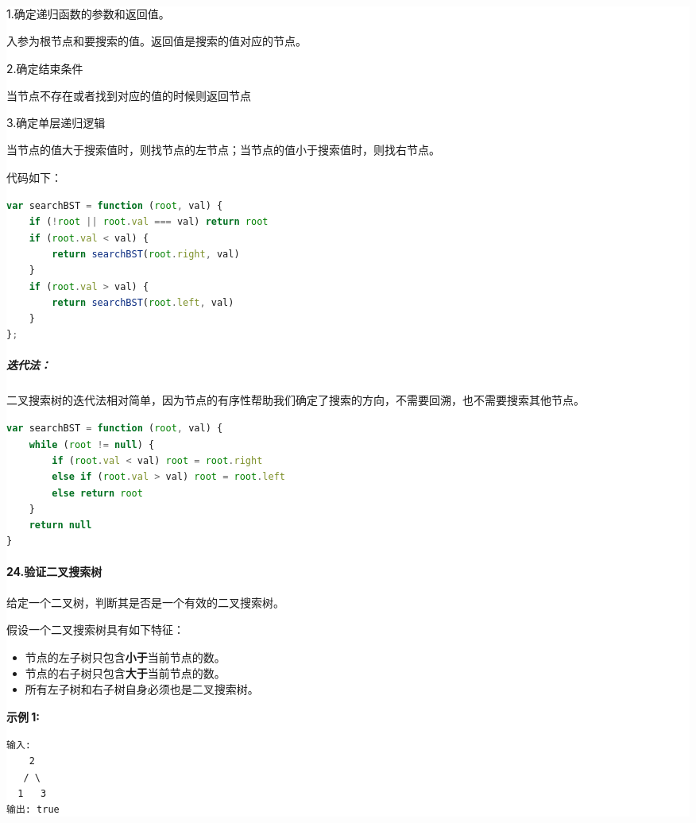1.确定递归函数的参数和返回值。

入参为根节点和要搜索的值。返回值是搜索的值对应的节点。

2.确定结束条件

当节点不存在或者找到对应的值的时候则返回节点

3.确定单层递归逻辑

当节点的值大于搜索值时，则找节点的左节点；当节点的值小于搜索值时，则找右节点。

代码如下：

```js
var searchBST = function (root, val) {
    if (!root || root.val === val) return root
    if (root.val < val) {
        return searchBST(root.right, val)
    }
    if (root.val > val) {
        return searchBST(root.left, val)
    }
};
```

##### 迭代法：

二叉搜索树的迭代法相对简单，因为节点的有序性帮助我们确定了搜索的方向，不需要回溯，也不需要搜索其他节点。

```js
var searchBST = function (root, val) {
    while (root != null) {
        if (root.val < val) root = root.right
        else if (root.val > val) root = root.left
        else return root
    }
    return null
}
```

#### 24.验证二叉搜索树

给定一个二叉树，判断其是否是一个有效的二叉搜索树。

假设一个二叉搜索树具有如下特征：

- 节点的左子树只包含**小于**当前节点的数。
- 节点的右子树只包含**大于**当前节点的数。
- 所有左子树和右子树自身必须也是二叉搜索树。

**示例 1:**

```
输入:
    2
   / \
  1   3
输出: true
```
